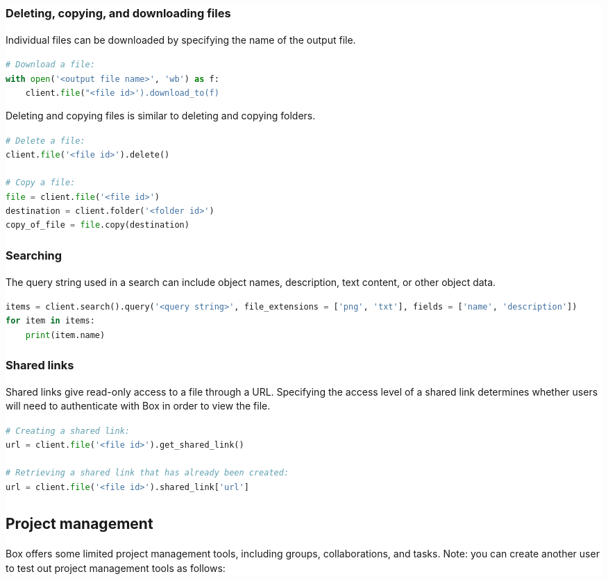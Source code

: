 ### Deleting, copying, and downloading files

Individual files can be downloaded by specifying the name of the
output file. 

```python
# Download a file:
with open('<output file name>', 'wb') as f:
    client.file("<file id>').download_to(f)
```    

Deleting and copying files is similar to deleting and
copying folders.

```python
# Delete a file:
client.file('<file id>').delete()

# Copy a file: 
file = client.file('<file id>')
destination = client.folder('<folder id>')
copy_of_file = file.copy(destination)
```
	
### Searching

The query string used in a search can include object names,
description, text content, or other object data.

```python
items = client.search().query('<query string>', file_extensions = ['png', 'txt'], fields = ['name', 'description'])
for item in items:
    print(item.name)
```

### Shared links

Shared links give read-only access to a file through a URL. Specifying
the access level of a shared link determines whether users will need
to authenticate with Box in order to view the file.

```python
# Creating a shared link:
url = client.file('<file id>').get_shared_link()

# Retrieving a shared link that has already been created:
url = client.file('<file id>').shared_link['url']
```

## Project management 

Box offers some limited project management tools, including groups, collaborations, and tasks. 
Note: you can create another user to test out project management tools as follows: 
